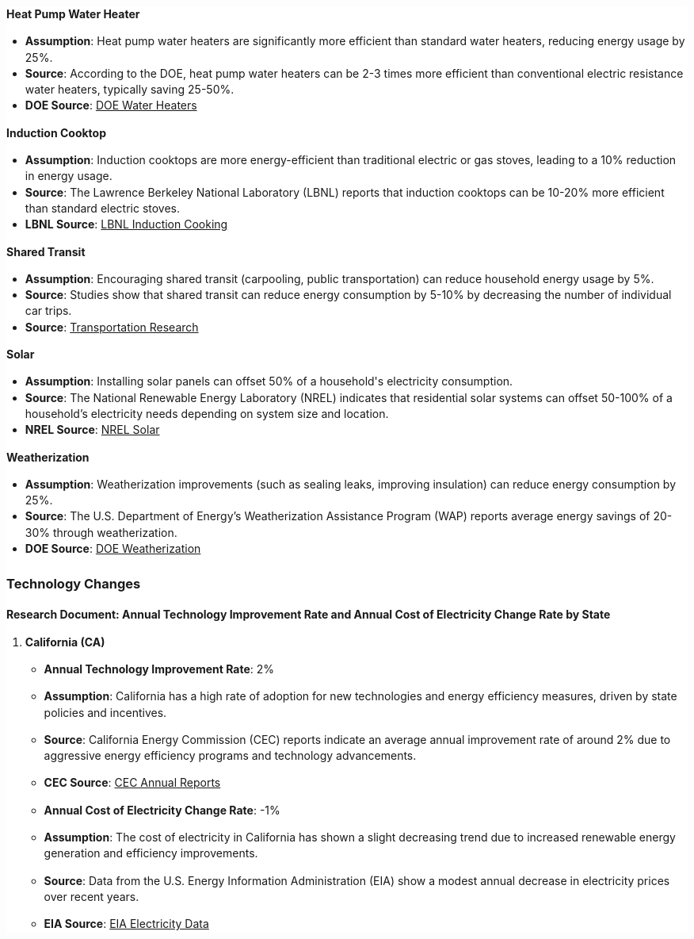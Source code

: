 **Heat Pump Water Heater**

- **Assumption**: Heat pump water heaters are significantly more efficient than standard water heaters, reducing energy usage by 25%.
- **Source**: According to the DOE, heat pump water heaters can be 2-3 times more efficient than conventional electric resistance water heaters, typically saving 25-50%.
- **DOE Source**: [DOE Water Heaters](https://www.energy.gov/eere/buildings/heat-pump-water-heaters)

**Induction Cooktop**

- **Assumption**: Induction cooktops are more energy-efficient than traditional electric or gas stoves, leading to a 10% reduction in energy usage.
- **Source**: The Lawrence Berkeley National Laboratory (LBNL) reports that induction cooktops can be 10-20% more efficient than standard electric stoves.
- **LBNL Source**: [LBNL Induction Cooking](https://www.lbl.gov/)

**Shared Transit**

- **Assumption**: Encouraging shared transit (carpooling, public transportation) can reduce household energy usage by 5%.
- **Source**: Studies show that shared transit can reduce energy consumption by 5-10% by decreasing the number of individual car trips.
- **Source**: [Transportation Research](https://www.transportationresearchboard.org/)

**Solar**

- **Assumption**: Installing solar panels can offset 50% of a household's electricity consumption.
- **Source**: The National Renewable Energy Laboratory (NREL) indicates that residential solar systems can offset 50-100% of a household’s electricity needs depending on system size and location.
- **NREL Source**: [NREL Solar](https://www.nrel.gov/solar/)

**Weatherization**

- **Assumption**: Weatherization improvements (such as sealing leaks, improving insulation) can reduce energy consumption by 25%.
- **Source**: The U.S. Department of Energy’s Weatherization Assistance Program (WAP) reports average energy savings of 20-30% through weatherization.
- **DOE Source**: [DOE Weatherization](https://www.energy.gov/eere/wap/weatherization-assistance-program)

### Technology Changes 

**Research Document: Annual Technology Improvement Rate and Annual Cost of Electricity Change Rate by State**

1. **California (CA)**

   - **Annual Technology Improvement Rate**: 2%
   - **Assumption**: California has a high rate of adoption for new technologies and energy efficiency measures, driven by state policies and incentives.
   - **Source**: California Energy Commission (CEC) reports indicate an average annual improvement rate of around 2% due to aggressive energy efficiency programs and technology advancements.
   - **CEC Source**: [CEC Annual Reports](https://www.energy.ca.gov/)

   - **Annual Cost of Electricity Change Rate**: -1%
   - **Assumption**: The cost of electricity in California has shown a slight decreasing trend due to increased renewable energy generation and efficiency improvements.
   - **Source**: Data from the U.S. Energy Information Administration (EIA) show a modest annual decrease in electricity prices over recent years.
   - **EIA Source**: [EIA Electricity Data](https://www.eia.gov/electricity/)
